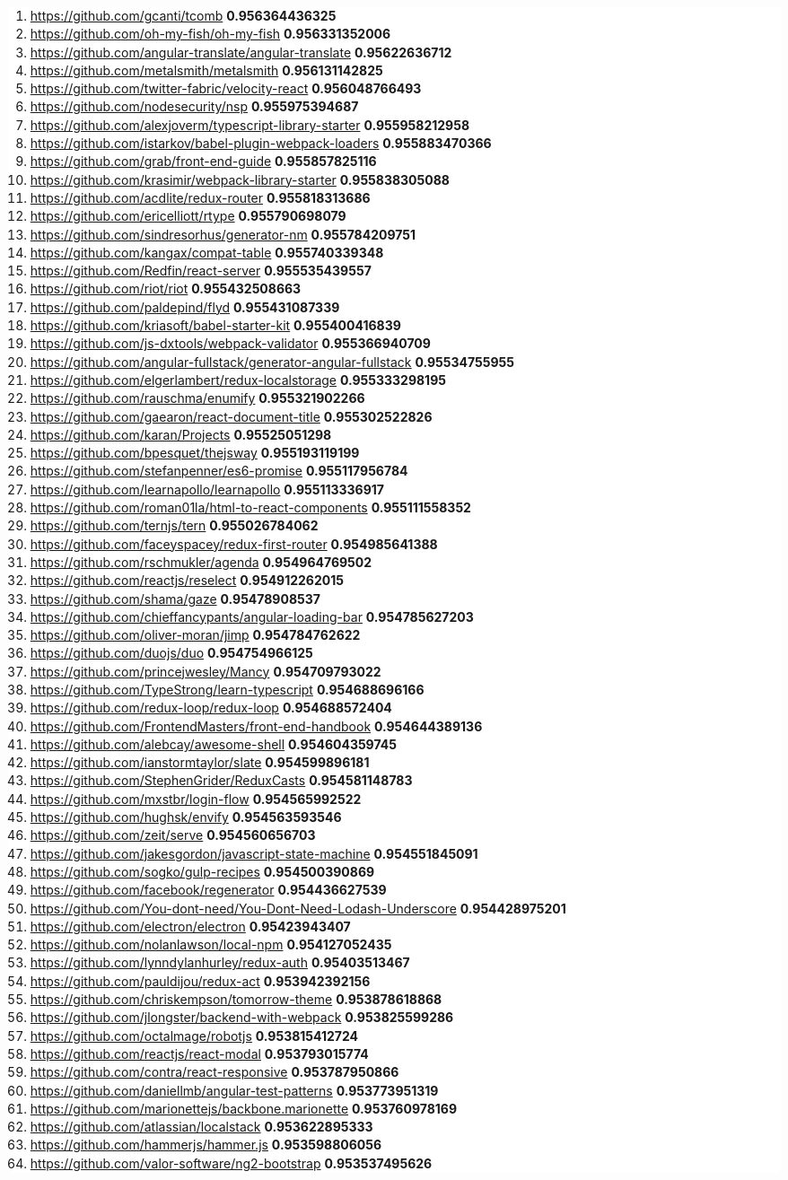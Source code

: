  1. https://github.com/gcanti/tcomb **0.956364436325**
 1. https://github.com/oh-my-fish/oh-my-fish **0.956331352006**
 1. https://github.com/angular-translate/angular-translate **0.95622636712**
 1. https://github.com/metalsmith/metalsmith **0.956131142825**
 1. https://github.com/twitter-fabric/velocity-react **0.956048766493**
 1. https://github.com/nodesecurity/nsp **0.955975394687**
 1. https://github.com/alexjoverm/typescript-library-starter **0.955958212958**
 1. https://github.com/istarkov/babel-plugin-webpack-loaders **0.955883470366**
 1. https://github.com/grab/front-end-guide **0.955857825116**
 1. https://github.com/krasimir/webpack-library-starter **0.955838305088**
 1. https://github.com/acdlite/redux-router **0.955818313686**
 1. https://github.com/ericelliott/rtype **0.955790698079**
 1. https://github.com/sindresorhus/generator-nm **0.955784209751**
 1. https://github.com/kangax/compat-table **0.955740339348**
 1. https://github.com/Redfin/react-server **0.955535439557**
 1. https://github.com/riot/riot **0.955432508663**
 1. https://github.com/paldepind/flyd **0.955431087339**
 1. https://github.com/kriasoft/babel-starter-kit **0.955400416839**
 1. https://github.com/js-dxtools/webpack-validator **0.955366940709**
 1. https://github.com/angular-fullstack/generator-angular-fullstack **0.95534755955**
 1. https://github.com/elgerlambert/redux-localstorage **0.955333298195**
 1. https://github.com/rauschma/enumify **0.955321902266**
 1. https://github.com/gaearon/react-document-title **0.955302522826**
 1. https://github.com/karan/Projects **0.95525051298**
 1. https://github.com/bpesquet/thejsway **0.955193119199**
 1. https://github.com/stefanpenner/es6-promise **0.955117956784**
 1. https://github.com/learnapollo/learnapollo **0.955113336917**
 1. https://github.com/roman01la/html-to-react-components **0.955111558352**
 1. https://github.com/ternjs/tern **0.955026784062**
 1. https://github.com/faceyspacey/redux-first-router **0.954985641388**
 1. https://github.com/rschmukler/agenda **0.954964769502**
 1. https://github.com/reactjs/reselect **0.954912262015**
 1. https://github.com/shama/gaze **0.95478908537**
 1. https://github.com/chieffancypants/angular-loading-bar **0.954785627203**
 1. https://github.com/oliver-moran/jimp **0.954784762622**
 1. https://github.com/duojs/duo **0.954754966125**
 1. https://github.com/princejwesley/Mancy **0.954709793022**
 1. https://github.com/TypeStrong/learn-typescript **0.954688696166**
 1. https://github.com/redux-loop/redux-loop **0.954688572404**
 1. https://github.com/FrontendMasters/front-end-handbook **0.954644389136**
 1. https://github.com/alebcay/awesome-shell **0.954604359745**
 1. https://github.com/ianstormtaylor/slate **0.954599896181**
 1. https://github.com/StephenGrider/ReduxCasts **0.954581148783**
 1. https://github.com/mxstbr/login-flow **0.954565992522**
 1. https://github.com/hughsk/envify **0.954563593546**
 1. https://github.com/zeit/serve **0.954560656703**
 1. https://github.com/jakesgordon/javascript-state-machine **0.954551845091**
 1. https://github.com/sogko/gulp-recipes **0.954500390869**
 1. https://github.com/facebook/regenerator **0.954436627539**
 1. https://github.com/You-dont-need/You-Dont-Need-Lodash-Underscore **0.954428975201**
 1. https://github.com/electron/electron **0.95423943407**
 1. https://github.com/nolanlawson/local-npm **0.954127052435**
 1. https://github.com/lynndylanhurley/redux-auth **0.95403513467**
 1. https://github.com/pauldijou/redux-act **0.953942392156**
 1. https://github.com/chriskempson/tomorrow-theme **0.953878618868**
 1. https://github.com/jlongster/backend-with-webpack **0.953825599286**
 1. https://github.com/octalmage/robotjs **0.953815412724**
 1. https://github.com/reactjs/react-modal **0.953793015774**
 1. https://github.com/contra/react-responsive **0.953787950866**
 1. https://github.com/daniellmb/angular-test-patterns **0.953773951319**
 1. https://github.com/marionettejs/backbone.marionette **0.953760978169**
 1. https://github.com/atlassian/localstack **0.953622895333**
 1. https://github.com/hammerjs/hammer.js **0.953598806056**
 1. https://github.com/valor-software/ng2-bootstrap **0.953537495626**